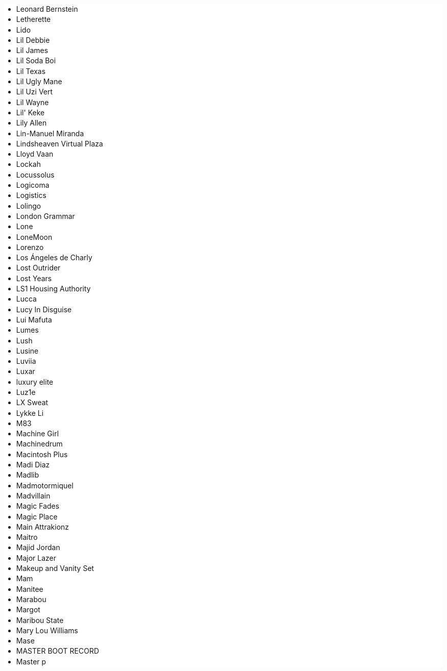 - Leonard Bernstein
- Letherette
- Lido
- Lil Debbie
- Lil James
- Lil Soda Boi
- Lil Texas
- Lil Ugly Mane
- Lil Uzi Vert
- Lil Wayne
- Lil' Keke
- Lily Allen
- Lin-Manuel Miranda
- Lindsheaven Virtual Plaza
- Lloyd Vaan
- Lockah
- Locussolus
- Logicoma
- Logistics
- Lolingo
- London Grammar
- Lone
- LoneMoon
- Lorenzo
- Los Ángeles de Charly
- Lost Outrider
- Lost Years
- LS1 Housing Authority
- Lucca
- Lucy In Disguise
- Lui Mafuta
- Lumes
- Lush
- Lusine
- Luviia
- Luxar
- luxury elite
- Luz1e
- LX Sweat
- Lykke Li
- M83
- Machine Girl
- Machinedrum
- Macintosh Plus
- Madi Diaz
- Madlib
- Madmotormiquel
- Madvillain
- Magic Fades
- Magic Place
- Main Attrakionz
- Maitro
- Majid Jordan
- Major Lazer
- Makeup and Vanity Set
- Mam
- Manitee
- Marabou
- Margot
- Maribou State
- Mary Lou Williams
- Mase
- MASTER BOOT RECORD
- Master p